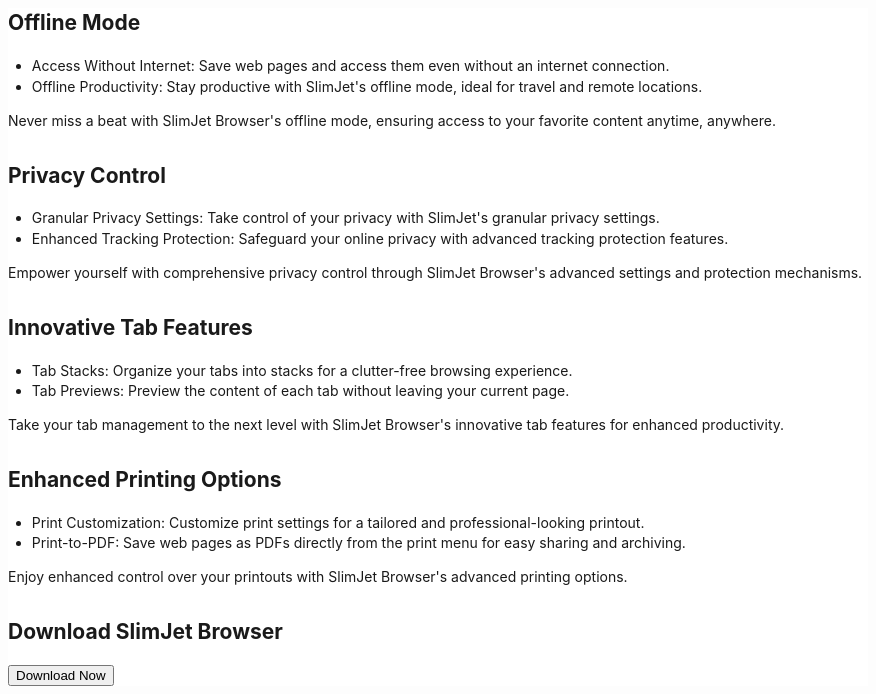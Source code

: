 
<section id="offline-mode">
    <h2>Offline Mode</h2>
    <ul>
        <li>Access Without Internet: Save web pages and access them even without an internet connection.</li>
        <li>Offline Productivity: Stay productive with SlimJet's offline mode, ideal for travel and remote locations.</li>
    </ul>
    <p>Never miss a beat with SlimJet Browser's offline mode, ensuring access to your favorite content anytime, anywhere.</p>
</section>


<section id="privacy-control">
    <h2>Privacy Control</h2>
    <ul>
        <li>Granular Privacy Settings: Take control of your privacy with SlimJet's granular privacy settings.</li>
        <li>Enhanced Tracking Protection: Safeguard your online privacy with advanced tracking protection features.</li>
    </ul>
    <p>Empower yourself with comprehensive privacy control through SlimJet Browser's advanced settings and protection mechanisms.</p>
</section>


<section id="innovative-tab-features">
    <h2>Innovative Tab Features</h2>
    <ul>
        <li>Tab Stacks: Organize your tabs into stacks for a clutter-free browsing experience.</li>
        <li>Tab Previews: Preview the content of each tab without leaving your current page.</li>
    </ul>
    <p>Take your tab management to the next level with SlimJet Browser's innovative tab features for enhanced productivity.</p>
</section>


<section id="enhanced-printing-options">
    <h2>Enhanced Printing Options</h2>
    <ul>
        <li>Print Customization: Customize print settings for a tailored and professional-looking printout.</li>
        <li>Print-to-PDF: Save web pages as PDFs directly from the print menu for easy sharing and archiving.</li>
    </ul>
    <p>Enjoy enhanced control over your printouts with SlimJet Browser's advanced printing options.</p>
</section>


<section id="download-section">
    <h2>Download SlimJet Browser</h2>
    <button id="downloadBtn" onclick="downloadSlimJet()">Download Now</button>
</section>

